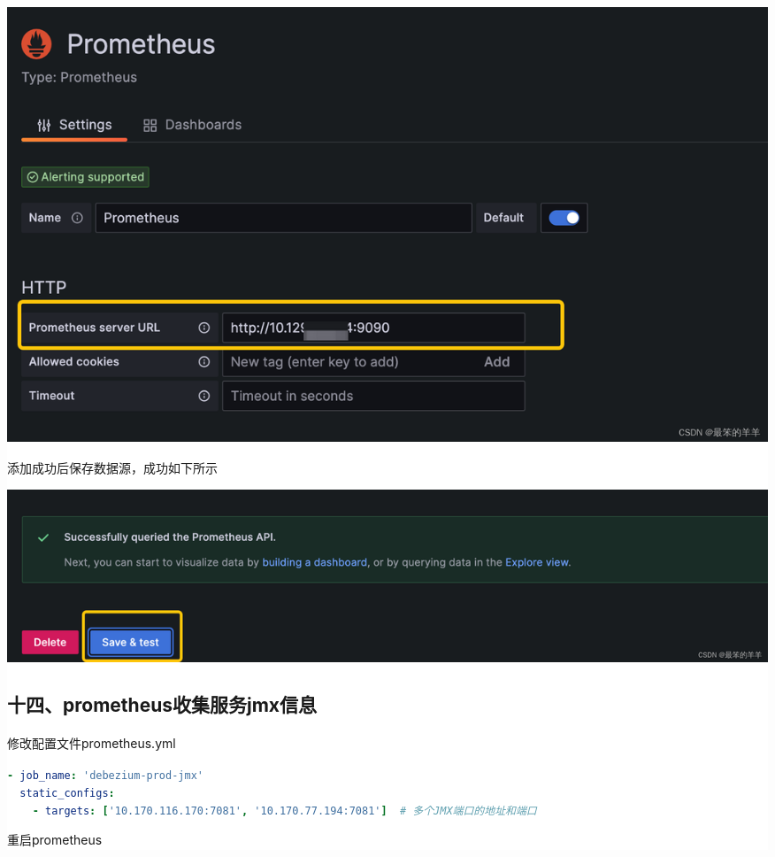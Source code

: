 ![在这里插入图片描述](<image/7201f2bcdb1c881a90d88a076b14a3f6.png>)

 添加成功后保存数据源，成功如下所示

![在这里插入图片描述](<image/a114a69ae7f2b409d843a9c87b1245e1.png>)

## 十四、prometheus收集服务jmx信息

修改配置文件prometheus.yml

```yaml
- job_name: 'debezium-prod-jmx'
  static_configs:
    - targets: ['10.170.116.170:7081', '10.170.77.194:7081']  # 多个JMX端口的地址和端口
```


重启prometheus
